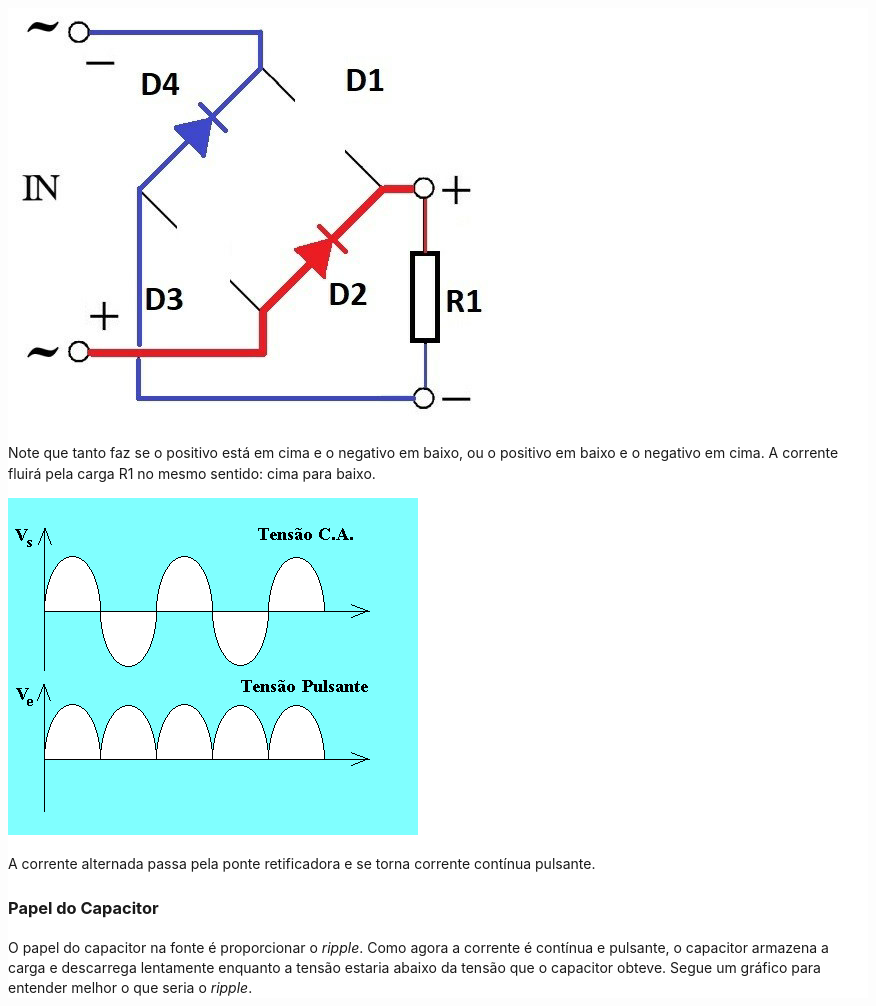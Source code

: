 ![alt text](https://github.com/cs-lucasalmeida/fonte-100mA/blob/estudo-do-projeto/images/29-ponte-retificadora-sentido-2.png?raw=true)

Note que tanto faz se o positivo está em cima e o negativo em baixo, ou o positivo em baixo e o negativo em cima. A corrente fluirá pela carga R1 no mesmo sentido: cima para baixo.

![alt text](https://github.com/cs-lucasalmeida/fonte-100mA/blob/estudo-do-projeto/images/30-ponte-retificadora-grafico.png?raw=true)

A corrente alternada passa pela ponte retificadora e se torna corrente contínua pulsante.

### Papel do Capacitor

O papel do capacitor na fonte é proporcionar o *ripple*. Como agora a corrente é contínua e pulsante, o capacitor armazena a carga e descarrega lentamente enquanto a tensão estaria abaixo da tensão que o capacitor obteve. Segue um gráfico para entender melhor o que seria o *ripple*.
